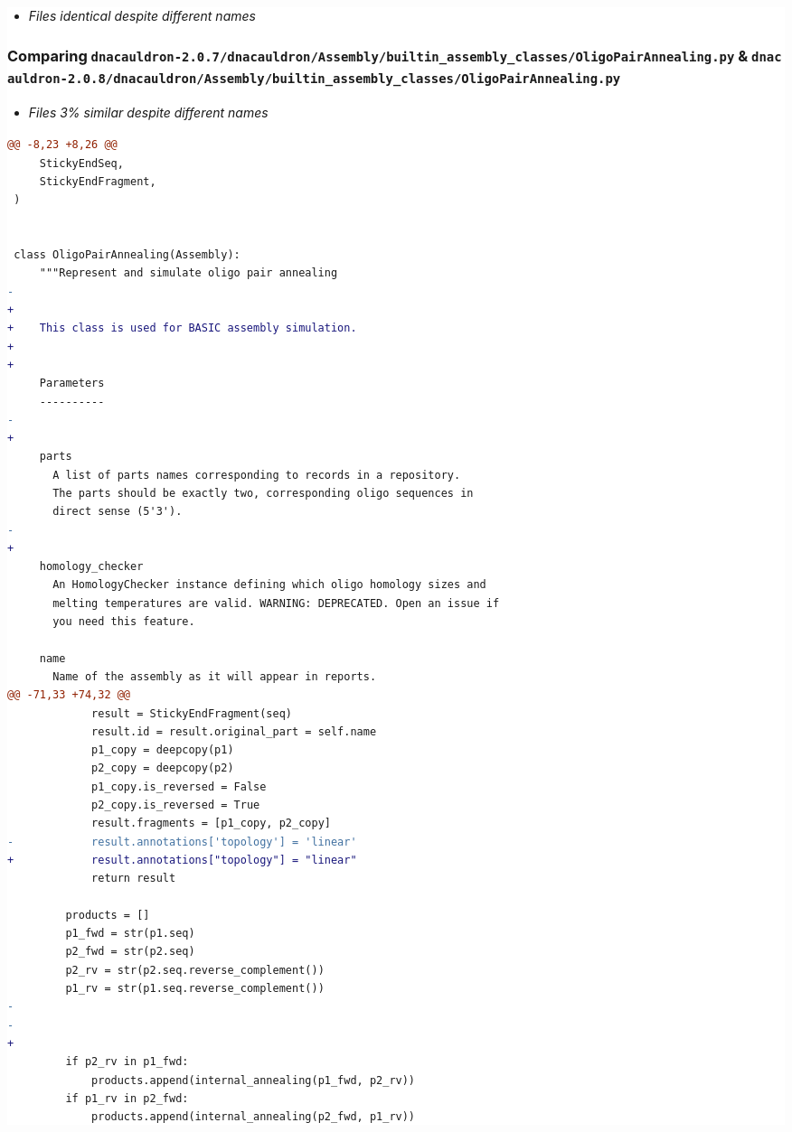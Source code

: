  * *Files identical despite different names*

### Comparing `dnacauldron-2.0.7/dnacauldron/Assembly/builtin_assembly_classes/OligoPairAnnealing.py` & `dnacauldron-2.0.8/dnacauldron/Assembly/builtin_assembly_classes/OligoPairAnnealing.py`

 * *Files 3% similar despite different names*

```diff
@@ -8,23 +8,26 @@
     StickyEndSeq,
     StickyEndFragment,
 )
 
 
 class OligoPairAnnealing(Assembly):
     """Represent and simulate oligo pair annealing
-    
+
+    This class is used for BASIC assembly simulation.
+
+
     Parameters
     ----------
-    
+
     parts
       A list of parts names corresponding to records in a repository.
       The parts should be exactly two, corresponding oligo sequences in
       direct sense (5'3').
-    
+
     homology_checker
       An HomologyChecker instance defining which oligo homology sizes and
       melting temperatures are valid. WARNING: DEPRECATED. Open an issue if
       you need this feature.
 
     name
       Name of the assembly as it will appear in reports.
@@ -71,33 +74,32 @@
             result = StickyEndFragment(seq)
             result.id = result.original_part = self.name
             p1_copy = deepcopy(p1)
             p2_copy = deepcopy(p2)
             p1_copy.is_reversed = False
             p2_copy.is_reversed = True
             result.fragments = [p1_copy, p2_copy]
-            result.annotations['topology'] = 'linear'
+            result.annotations["topology"] = "linear"
             return result
 
         products = []
         p1_fwd = str(p1.seq)
         p2_fwd = str(p2.seq)
         p2_rv = str(p2.seq.reverse_complement())
         p1_rv = str(p1.seq.reverse_complement())
-        
-        
+
         if p2_rv in p1_fwd:
             products.append(internal_annealing(p1_fwd, p2_rv))
         if p1_rv in p2_fwd:
             products.append(internal_annealing(p2_fwd, p1_rv))
```